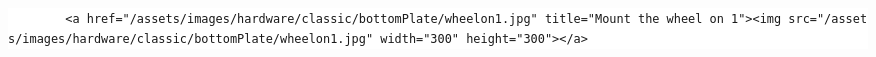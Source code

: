             <a href="/assets/images/hardware/classic/bottomPlate/wheelon1.jpg" title="Mount the wheel on 1"><img src="/assets/images/hardware/classic/bottomPlate/wheelon1.jpg" width="300" height="300"></a>